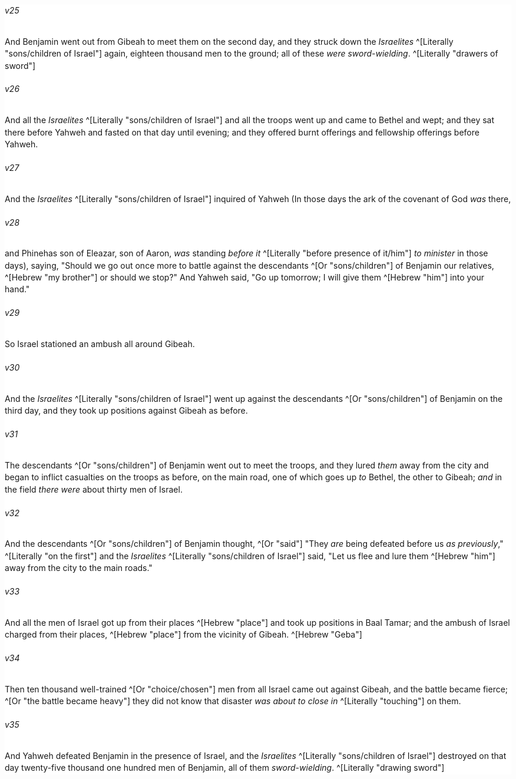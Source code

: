 ###### v25
And Benjamin went out from Gibeah to meet them on the second day, and they struck down the _Israelites_ ^[Literally "sons/children of Israel"] again, eighteen thousand men to the ground; all of these _were_ _sword-wielding_. ^[Literally "drawers of sword"]

###### v26
And all the _Israelites_ ^[Literally "sons/children of Israel"] and all the troops went up and came to Bethel and wept; and they sat there before Yahweh and fasted on that day until evening; and they offered burnt offerings and fellowship offerings before Yahweh.

###### v27
And the _Israelites_ ^[Literally "sons/children of Israel"] inquired of Yahweh (In those days the ark of the covenant of God _was_ there,

###### v28
and Phinehas son of Eleazar, son of Aaron, _was_ standing _before it_ ^[Literally "before presence of it/him"] _to minister_ in those days), saying, "Should we go out once more to battle against the descendants ^[Or "sons/children"] of Benjamin our relatives, ^[Hebrew "my brother"] or should we stop?" And Yahweh said, "Go up tomorrow; I will give them ^[Hebrew "him"] into your hand."

###### v29
So Israel stationed an ambush all around Gibeah.

###### v30
And the _Israelites_ ^[Literally "sons/children of Israel"] went up against the descendants ^[Or "sons/children"] of Benjamin on the third day, and they took up positions against Gibeah as before.

###### v31
The descendants ^[Or "sons/children"] of Benjamin went out to meet the troops, and they lured _them_ away from the city and began to inflict casualties on the troops as before, on the main road, one of which goes up _to_ Bethel, the other to Gibeah; _and_ in the field _there were_ about thirty men of Israel.

###### v32
And the descendants ^[Or "sons/children"] of Benjamin thought, ^[Or "said"] "They _are_ being defeated before us _as previously_," ^[Literally "on the first"] and the _Israelites_ ^[Literally "sons/children of Israel"] said, "Let us flee and lure them ^[Hebrew "him"] away from the city to the main roads."

###### v33
And all the men of Israel got up from their places ^[Hebrew "place"] and took up positions in Baal Tamar; and the ambush of Israel charged from their places, ^[Hebrew "place"] from the vicinity of Gibeah. ^[Hebrew "Geba"]

###### v34
Then ten thousand well-trained ^[Or "choice/chosen"] men from all Israel came out against Gibeah, and the battle became fierce; ^[Or "the battle became heavy"] they did not know that disaster _was about to_ _close in_ ^[Literally "touching"] on them.

###### v35
And Yahweh defeated Benjamin in the presence of Israel, and the _Israelites_ ^[Literally "sons/children of Israel"] destroyed on that day twenty-five thousand one hundred men of Benjamin, all of them _sword-wielding_. ^[Literally "drawing sword"]
